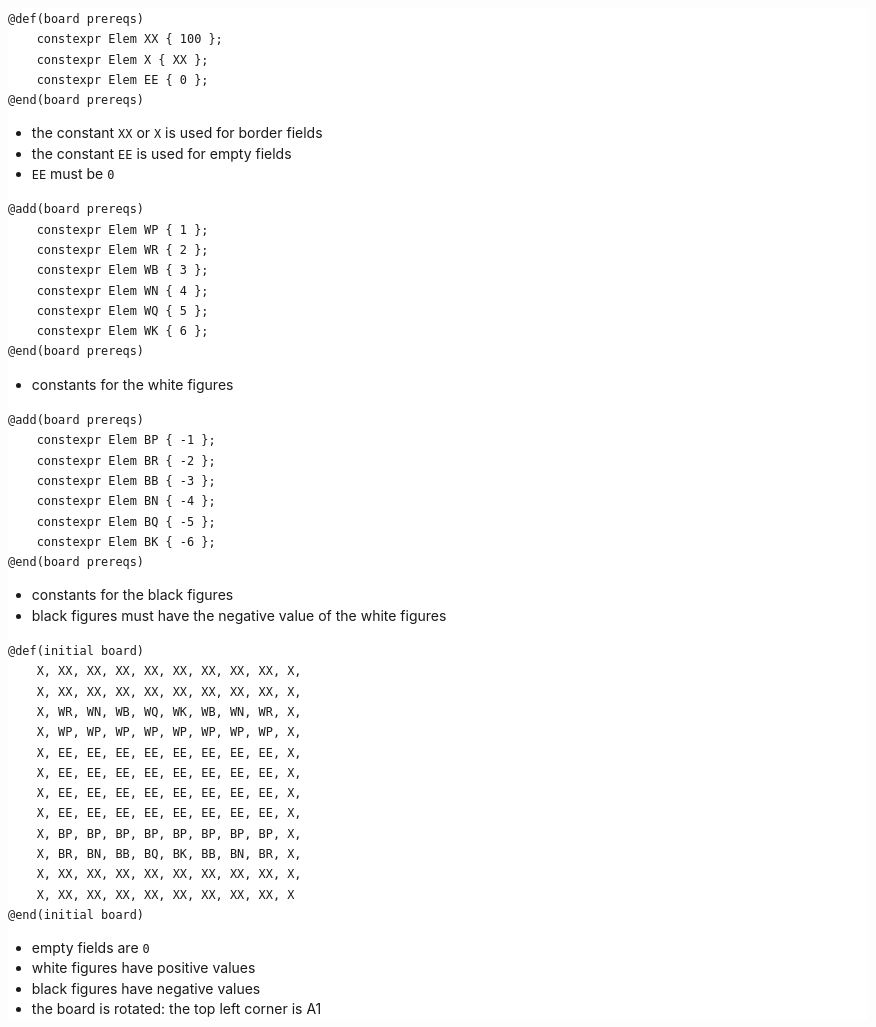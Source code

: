 ```
@def(board prereqs)
	constexpr Elem XX { 100 };
	constexpr Elem X { XX };
	constexpr Elem EE { 0 };
@end(board prereqs)
```
* the constant `XX` or `X` is used for border fields
* the constant `EE` is used for empty fields
* `EE` must be `0`

```
@add(board prereqs)
	constexpr Elem WP { 1 };
	constexpr Elem WR { 2 };
	constexpr Elem WB { 3 };
	constexpr Elem WN { 4 };
	constexpr Elem WQ { 5 };
	constexpr Elem WK { 6 };
@end(board prereqs)
```
* constants for the white figures

```
@add(board prereqs)
	constexpr Elem BP { -1 };
	constexpr Elem BR { -2 };
	constexpr Elem BB { -3 };
	constexpr Elem BN { -4 };
	constexpr Elem BQ { -5 };
	constexpr Elem BK { -6 };
@end(board prereqs)
```
* constants for the black figures
* black figures must have the negative value of the white figures

```
@def(initial board)
	X, XX, XX, XX, XX, XX, XX, XX, XX, X,
	X, XX, XX, XX, XX, XX, XX, XX, XX, X,
	X, WR, WN, WB, WQ, WK, WB, WN, WR, X,
	X, WP, WP, WP, WP, WP, WP, WP, WP, X,
	X, EE, EE, EE, EE, EE, EE, EE, EE, X,
	X, EE, EE, EE, EE, EE, EE, EE, EE, X,
	X, EE, EE, EE, EE, EE, EE, EE, EE, X,
	X, EE, EE, EE, EE, EE, EE, EE, EE, X,
	X, BP, BP, BP, BP, BP, BP, BP, BP, X,
	X, BR, BN, BB, BQ, BK, BB, BN, BR, X,
	X, XX, XX, XX, XX, XX, XX, XX, XX, X,
	X, XX, XX, XX, XX, XX, XX, XX, XX, X
@end(initial board)
```
* empty fields are `0`
* white figures have positive values
* black figures have negative values
* the board is rotated: the top left corner is A1
